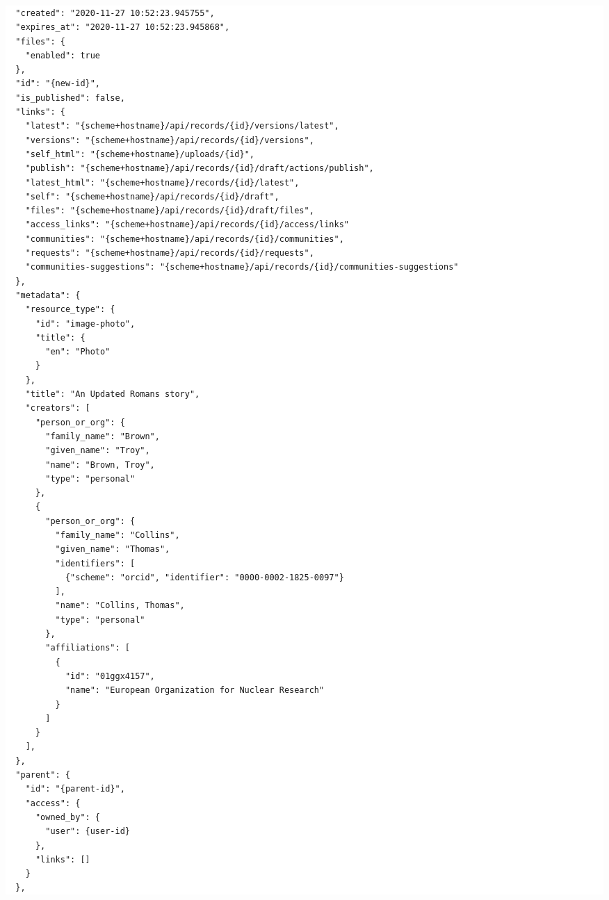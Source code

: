 ```http
  "created": "2020-11-27 10:52:23.945755",
  "expires_at": "2020-11-27 10:52:23.945868",
  "files": {
    "enabled": true
  },
  "id": "{new-id}",
  "is_published": false,
  "links": {
    "latest": "{scheme+hostname}/api/records/{id}/versions/latest",
    "versions": "{scheme+hostname}/api/records/{id}/versions",
    "self_html": "{scheme+hostname}/uploads/{id}",
    "publish": "{scheme+hostname}/api/records/{id}/draft/actions/publish",
    "latest_html": "{scheme+hostname}/records/{id}/latest",
    "self": "{scheme+hostname}/api/records/{id}/draft",
    "files": "{scheme+hostname}/api/records/{id}/draft/files",
    "access_links": "{scheme+hostname}/api/records/{id}/access/links"
    "communities": "{scheme+hostname}/api/records/{id}/communities",
    "requests": "{scheme+hostname}/api/records/{id}/requests",
    "communities-suggestions": "{scheme+hostname}/api/records/{id}/communities-suggestions"
  },
  "metadata": {
    "resource_type": {
      "id": "image-photo",
      "title": {
        "en": "Photo"
      }
    },
    "title": "An Updated Romans story",
    "creators": [
      "person_or_org": {
        "family_name": "Brown",
        "given_name": "Troy",
        "name": "Brown, Troy",
        "type": "personal"
      },
      {
        "person_or_org": {
          "family_name": "Collins",
          "given_name": "Thomas",
          "identifiers": [
            {"scheme": "orcid", "identifier": "0000-0002-1825-0097"}
          ],
          "name": "Collins, Thomas",
          "type": "personal"
        },
        "affiliations": [
          {
            "id": "01ggx4157",
            "name": "European Organization for Nuclear Research"
          }
        ]
      }
    ],
  },
  "parent": {
    "id": "{parent-id}",
    "access": {
      "owned_by": {
        "user": {user-id}
      },
      "links": []
    }
  },
```